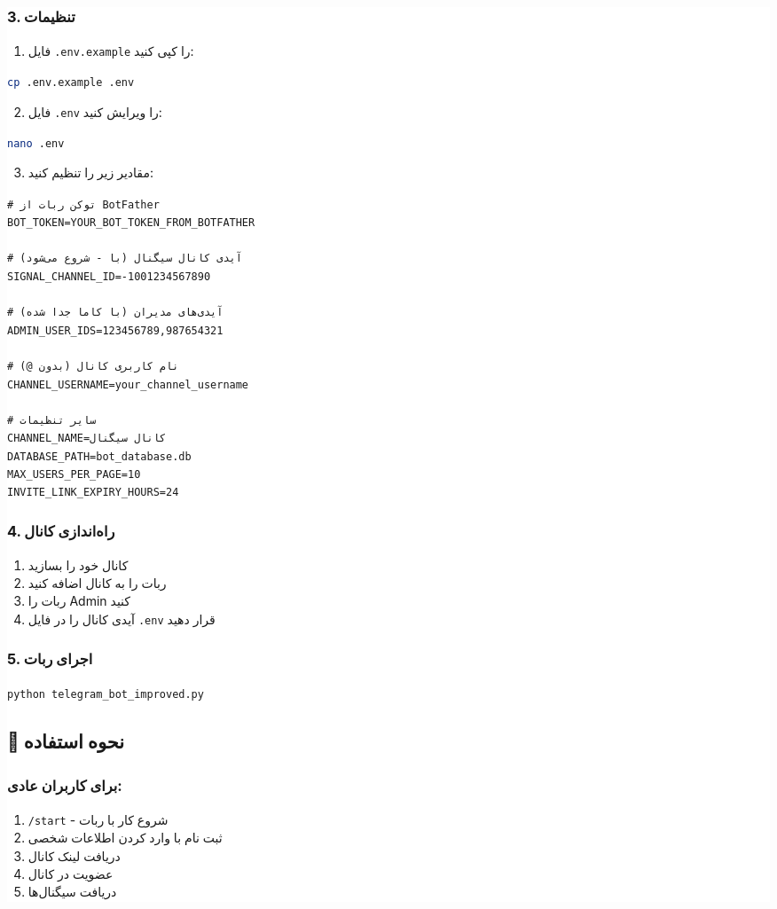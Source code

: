 ### 3. تنظیمات
1. فایل `.env.example` را کپی کنید:
```bash
cp .env.example .env
```

2. فایل `.env` را ویرایش کنید:
```bash
nano .env
```

3. مقادیر زیر را تنظیم کنید:
```env
# توکن ربات از BotFather
BOT_TOKEN=YOUR_BOT_TOKEN_FROM_BOTFATHER

# آیدی کانال سیگنال (با - شروع می‌شود)
SIGNAL_CHANNEL_ID=-1001234567890

# آیدی‌های مدیران (با کاما جدا شده)
ADMIN_USER_IDS=123456789,987654321

# نام کاربری کانال (بدون @)
CHANNEL_USERNAME=your_channel_username

# سایر تنظیمات
CHANNEL_NAME=کانال سیگنال
DATABASE_PATH=bot_database.db
MAX_USERS_PER_PAGE=10
INVITE_LINK_EXPIRY_HOURS=24
```

### 4. راه‌اندازی کانال
1. کانال خود را بسازید
2. ربات را به کانال اضافه کنید
3. ربات را Admin کنید
4. آیدی کانال را در فایل `.env` قرار دهید

### 5. اجرای ربات
```bash
python telegram_bot_improved.py
```

## 🎯 نحوه استفاده

### برای کاربران عادی:
1. `/start` - شروع کار با ربات
2. ثبت نام با وارد کردن اطلاعات شخصی
3. دریافت لینک کانال
4. عضویت در کانال
5. دریافت سیگنال‌ها
